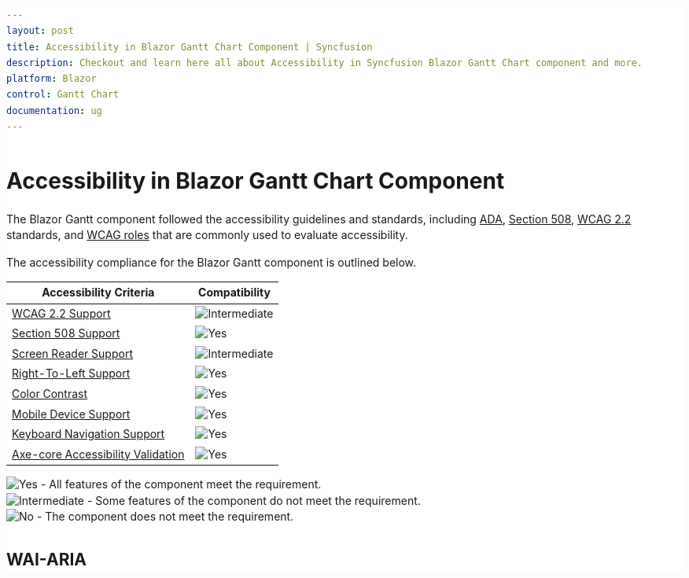 ```yaml
---
layout: post
title: Accessibility in Blazor Gantt Chart Component | Syncfusion
description: Checkout and learn here all about Accessibility in Syncfusion Blazor Gantt Chart component and more.
platform: Blazor
control: Gantt Chart
documentation: ug
---
```


# Accessibility in Blazor Gantt Chart Component

The Blazor Gantt component followed the accessibility guidelines and standards, including [ADA](https://www.ada.gov/), [Section 508](https://www.section508.gov/), [WCAG 2.2](https://www.w3.org/TR/WCAG22/) standards, and [WCAG roles](https://www.w3.org/TR/wai-aria/#roles) that are commonly used to evaluate accessibility.

The accessibility compliance for the Blazor Gantt component is outlined below.

| Accessibility Criteria | Compatibility |
| -- | -- |
| [WCAG 2.2 Support](../common/accessibility#accessibility-standards) | <img src="https://cdn.syncfusion.com/content/images/documentation/partial.png" alt="Intermediate"> |
| [Section 508 Support](../common/accessibility#accessibility-standards) | <img src="https://cdn.syncfusion.com/content/images/landing-page/yes.png" alt="Yes"> |
| [Screen Reader Support](../common/accessibility#screen-reader-support) | <img src="https://cdn.syncfusion.com/content/images/documentation/partial.png" alt="Intermediate"> |
| [Right-To-Left Support](../common/accessibility#right-to-left-support) | <img src="https://cdn.syncfusion.com/content/images/landing-page/yes.png" alt="Yes"> |
| [Color Contrast](../common/accessibility#color-contrast) | <img src="https://cdn.syncfusion.com/content/images/landing-page/yes.png" alt="Yes"> |
| [Mobile Device Support](../common/accessibility#mobile-device-support) | <img src="https://cdn.syncfusion.com/content/images/landing-page/yes.png" alt="Yes"> |
| [Keyboard Navigation Support](../common/accessibility#keyboard-navigation-support) |<img src="https://cdn.syncfusion.com/content/images/landing-page/yes.png" alt="Yes"> |
| [Axe-core Accessibility Validation](../common/accessibility#ensuring-accessibility) | <img src="https://cdn.syncfusion.com/content/images/landing-page/yes.png" alt="Yes"> |

<style>
    .post .post-content img {
        display: inline-block;
        margin: 0.5em 0;
    }
</style>

<div><img src="https://cdn.syncfusion.com/content/images/documentation/full.png" alt="Yes"> - All features of the component meet the requirement.</div>

<div><img src="https://cdn.syncfusion.com/content/images/documentation/partial.png" alt="Intermediate"> - Some features of the component do not meet the requirement.</div>

<div><img src="https://cdn.syncfusion.com/content/images/documentation/not-supported.png" alt="No"> - The component does not meet the requirement.</div>

## WAI-ARIA
